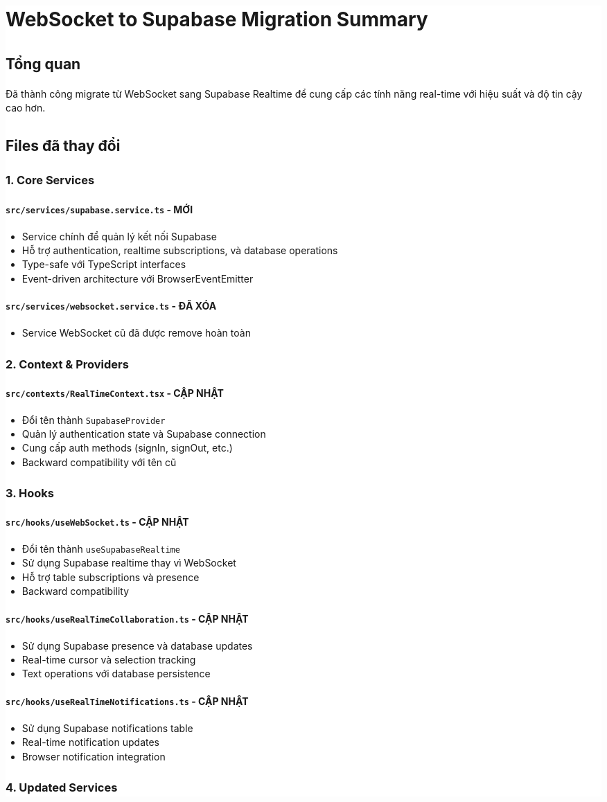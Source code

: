 # WebSocket to Supabase Migration Summary

## Tổng quan

Đã thành công migrate từ WebSocket sang Supabase Realtime để cung cấp các tính năng real-time với hiệu suất và độ tin cậy cao hơn.

## Files đã thay đổi

### 1. Core Services

#### `src/services/supabase.service.ts` - MỚI
- Service chính để quản lý kết nối Supabase
- Hỗ trợ authentication, realtime subscriptions, và database operations
- Type-safe với TypeScript interfaces
- Event-driven architecture với BrowserEventEmitter

#### `src/services/websocket.service.ts` - ĐÃ XÓA
- Service WebSocket cũ đã được remove hoàn toàn

### 2. Context & Providers

#### `src/contexts/RealTimeContext.tsx` - CẬP NHẬT
- Đổi tên thành `SupabaseProvider`
- Quản lý authentication state và Supabase connection
- Cung cấp auth methods (signIn, signOut, etc.)
- Backward compatibility với tên cũ

### 3. Hooks

#### `src/hooks/useWebSocket.ts` - CẬP NHẬT
- Đổi tên thành `useSupabaseRealtime`
- Sử dụng Supabase realtime thay vì WebSocket
- Hỗ trợ table subscriptions và presence
- Backward compatibility

#### `src/hooks/useRealTimeCollaboration.ts` - CẬP NHẬT
- Sử dụng Supabase presence và database updates
- Real-time cursor và selection tracking
- Text operations với database persistence

#### `src/hooks/useRealTimeNotifications.ts` - CẬP NHẬT
- Sử dụng Supabase notifications table
- Real-time notification updates
- Browser notification integration

### 4. Updated Services
